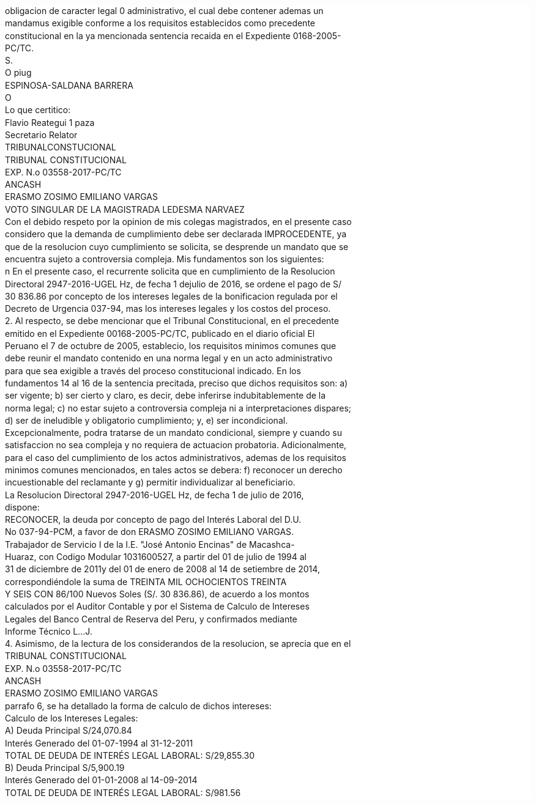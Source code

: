 obligacion de caracter legal 0 administrativo, el cual debe contener ademas un  
mandamus exigible conforme a los requisitos establecidos como precedente  
constitucional en la ya mencionada sentencia recaida en el Expediente 0168-2005-  
PC/TC.  
S.  
O piug  
ESPINOSA-SALDANA BARRERA  
O  
Lo que certitico:  
Flavio Reategui 1 paza  
Secretario Relator  
TRIBUNALCONSTUCIONAL  
TRIBUNAL CONSTITUCIONAL  
EXP. N.o 03558-2017-PC/TC  
ANCASH  
ERASMO ZOSIMO EMILIANO VARGAS  
VOTO SINGULAR DE LA MAGISTRADA LEDESMA NARVAEZ  
Con el debido respeto por la opinion de mis colegas magistrados, en el presente caso  
considero que la demanda de cumplimiento debe ser declarada IMPROCEDENTE, ya  
que de la resolucion cuyo cumplimiento se solicita, se desprende un mandato que se  
encuentra sujeto a controversia compleja. Mis fundamentos son los siguientes:  
n En el presente caso, el recurrente solicita que en cumplimiento de la Resolucion  
Directoral 2947-2016-UGEL Hz, de fecha 1 dejulio de 2016, se ordene el pago de S/  
30 836.86 por concepto de los intereses legales de la bonificacion regulada por el  
Decreto de Urgencia 037-94, mas los intereses legales y los costos del proceso.  
2. Al respecto, se debe mencionar que el Tribunal Constitucional, en el precedente  
emitido en el Expediente 00168-2005-PC/TC, publicado en el diario oficial El  
Peruano el 7 de octubre de 2005, establecio, los requisitos minimos comunes que  
debe reunir el mandato contenido en una norma legal y en un acto administrativo  
para que sea exigible a través del proceso constitucional indicado. En los  
fundamentos 14 al 16 de la sentencia precitada, preciso que dichos requisitos son: a)  
ser vigente; b) ser cierto y claro, es decir, debe inferirse indubitablemente de la  
norma legal; c) no estar sujeto a controversia compleja ni a interpretaciones dispares;  
d) ser de ineludible y obligatorio cumplimiento; y, e) ser incondicional.  
Excepcionalmente, podra tratarse de un mandato condicional, siempre y cuando su  
satisfaccion no sea compleja y no requiera de actuacion probatoria. Adicionalmente,  
para el caso del cumplimiento de los actos administrativos, ademas de los requisitos  
minimos comunes mencionados, en tales actos se debera: f) reconocer un derecho  
incuestionable del reclamante y g) permitir individualizar al beneficiario.  
La Resolucion Directoral 2947-2016-UGEL Hz, de fecha 1 de julio de 2016,  
dispone:  
RECONOCER, la deuda por concepto de pago del Interés Laboral del D.U.  
No 037-94-PCM, a favor de don ERASMO ZOSIMO EMILIANO VARGAS.  
Trabajador de Servicio I de la I.E. "José Antonio Encinas" de Macashca-  
Huaraz, con Codigo Modular 1031600527, a partir del 01 de julio de 1994 al  
31 de diciembre de 2011y del 01 de enero de 2008 al 14 de setiembre de 2014,  
correspondiéndole la suma de TREINTA MIL OCHOCIENTOS TREINTA  
Y SEIS CON 86/100 Nuevos Soles (S/. 30 836.86), de acuerdo a los montos  
calculados por el Auditor Contable y por el Sistema de Calculo de Intereses  
Legales del Banco Central de Reserva del Peru, y confirmados mediante  
Informe Técnico L...J.  
4. Asimismo, de la lectura de los considerandos de la resolucion, se aprecia que en el  
TRIBUNAL CONSTITUCIONAL  
EXP. N.o 03558-2017-PC/TC  
ANCASH  
ERASMO ZOSIMO EMILIANO VARGAS  
parrafo 6, se ha detallado la forma de calculo de dichos intereses:  
Calculo de los Intereses Legales:  
A) Deuda Principal S/24,070.84  
Interés Generado del 01-07-1994 al 31-12-2011  
TOTAL DE DEUDA DE INTERÉS LEGAL LABORAL: S/29,855.30  
B) Deuda Principal S/5,900.19  
Interés Generado del 01-01-2008 al 14-09-2014  
TOTAL DE DEUDA DE INTERÉS LEGAL LABORAL: S/981.56  